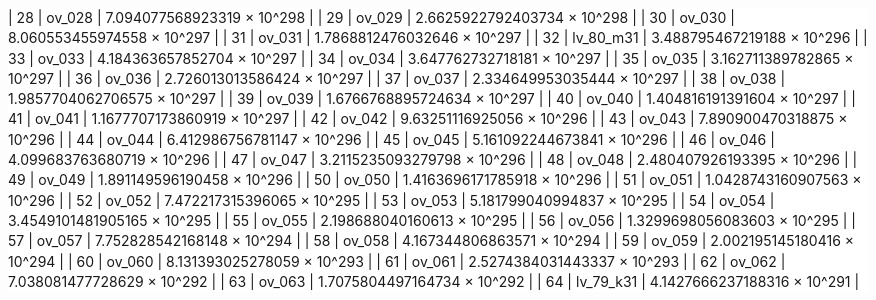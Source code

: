 | 28 | ov_028 | 7.094077568923319 × 10^298 |
| 29 | ov_029 | 2.6625922792403734 × 10^298 |
| 30 | ov_030 | 8.060553455974558 × 10^297 |
| 31 | ov_031 | 1.7868812476032646 × 10^297 |
| 32 | lv_80_m31 | 3.488795467219188 × 10^296 |
| 33 | ov_033 | 4.184363657852704 × 10^297 |
| 34 | ov_034 | 3.647762732718181 × 10^297 |
| 35 | ov_035 | 3.162711389782865 × 10^297 |
| 36 | ov_036 | 2.726013013586424 × 10^297 |
| 37 | ov_037 | 2.334649953035444 × 10^297 |
| 38 | ov_038 | 1.9857704062706575 × 10^297 |
| 39 | ov_039 | 1.6766768895724634 × 10^297 |
| 40 | ov_040 | 1.404816191391604 × 10^297 |
| 41 | ov_041 | 1.1677707173860919 × 10^297 |
| 42 | ov_042 | 9.63251116925056 × 10^296 |
| 43 | ov_043 | 7.890900470318875 × 10^296 |
| 44 | ov_044 | 6.412986756781147 × 10^296 |
| 45 | ov_045 | 5.161092244673841 × 10^296 |
| 46 | ov_046 | 4.099683763680719 × 10^296 |
| 47 | ov_047 | 3.2115235093279798 × 10^296 |
| 48 | ov_048 | 2.480407926193395 × 10^296 |
| 49 | ov_049 | 1.891149596190458 × 10^296 |
| 50 | ov_050 | 1.4163696171785918 × 10^296 |
| 51 | ov_051 | 1.0428743160907563 × 10^296 |
| 52 | ov_052 | 7.472217315396065 × 10^295 |
| 53 | ov_053 | 5.181799040994837 × 10^295 |
| 54 | ov_054 | 3.4549101481905165 × 10^295 |
| 55 | ov_055 | 2.198688040160613 × 10^295 |
| 56 | ov_056 | 1.3299698056083603 × 10^295 |
| 57 | ov_057 | 7.752828542168148 × 10^294 |
| 58 | ov_058 | 4.167344806863571 × 10^294 |
| 59 | ov_059 | 2.002195145180416 × 10^294 |
| 60 | ov_060 | 8.131393025278059 × 10^293 |
| 61 | ov_061 | 2.5274384031443337 × 10^293 |
| 62 | ov_062 | 7.038081477728629 × 10^292 |
| 63 | ov_063 | 1.7075804497164734 × 10^292 |
| 64 | lv_79_k31 | 4.1427666237188316 × 10^291 |